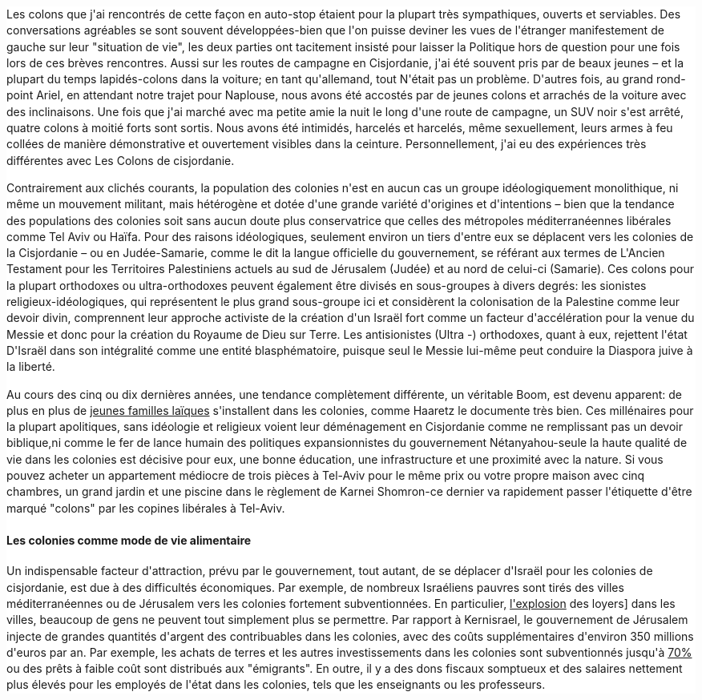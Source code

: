 Les colons que j'ai rencontrés de cette façon en auto-stop étaient pour la plupart très sympathiques, ouverts et serviables. Des conversations agréables se sont souvent développées-bien que l'on puisse deviner les vues de l'étranger manifestement de gauche sur leur "situation de vie", les deux parties ont tacitement insisté pour laisser la Politique hors de question pour une fois lors de ces brèves rencontres. Aussi sur les routes de campagne en Cisjordanie, j'ai été souvent pris par de beaux jeunes – et la plupart du temps lapidés-colons dans la voiture; en tant qu'allemand, tout N'était pas un problème. D'autres fois, au grand rond-point Ariel, en attendant notre trajet pour Naplouse, nous avons été accostés par de jeunes colons et arrachés de la voiture avec des inclinaisons. Une fois que j'ai marché avec ma petite amie la nuit le long d'une route de campagne, un SUV noir s'est arrêté, quatre colons à moitié forts sont sortis. Nous avons été intimidés, harcelés et harcelés, même sexuellement, leurs armes à feu collées de manière démonstrative et ouvertement visibles dans la ceinture. Personnellement, j'ai eu des expériences très différentes avec Les Colons de cisjordanie.

Contrairement aux clichés courants, la population des colonies n'est en aucun cas un groupe idéologiquement monolithique, ni même un mouvement militant, mais hétérogène et dotée d'une grande variété d'origines et d'intentions – bien que la tendance des populations des colonies soit sans aucun doute plus conservatrice que celles des métropoles méditerranéennes libérales comme Tel Aviv ou Haïfa. Pour des raisons idéologiques, seulement environ un tiers d'entre eux se déplacent vers les colonies de la Cisjordanie – ou en Judée-Samarie, comme le dit la langue officielle du gouvernement, se référant aux termes de L'Ancien Testament pour les Territoires Palestiniens actuels au sud de Jérusalem (Judée) et au nord de celui-ci (Samarie). Ces colons pour la plupart orthodoxes ou ultra-orthodoxes peuvent également être divisés en sous-groupes à divers degrés: les sionistes religieux-idéologiques, qui représentent le plus grand sous-groupe ici et considèrent la colonisation de la Palestine comme leur devoir divin, comprennent leur approche activiste de la création d'un Israël fort comme un facteur d'accélération pour la venue du Messie et donc pour la création du Royaume de Dieu sur Terre. Les antisionistes (Ultra -) orthodoxes, quant à eux, rejettent l'état D'Israël dans son intégralité comme une entité blasphématoire, puisque seul le Messie lui-même peut conduire la Diaspora juive à la liberté.

Au cours des cinq ou dix dernières années, une tendance complètement différente, un véritable Boom, est devenu apparent: de plus en plus de [jeunes familles laïques](https://www.haaretz.com/israel-news/.premium-more-and-more-secular-israelis-prefer-the-good-life-in-west-bank-settlements-1.8156448 "Secular Israelis Flock to West Bank Settlements in Search of Good, Cheap Life") s'installent dans les colonies, comme Haaretz le documente très bien. Ces millénaires pour la plupart apolitiques, sans idéologie et religieux voient leur déménagement en Cisjordanie comme ne remplissant pas un devoir biblique,ni comme le fer de lance humain des politiques expansionnistes du gouvernement Nétanyahou-seule la haute qualité de vie dans les colonies est décisive pour eux, une bonne éducation, une infrastructure et une proximité avec la nature. Si vous pouvez acheter un appartement médiocre de trois pièces à Tel-Aviv pour le même prix ou votre propre maison avec cinq chambres, un grand jardin et une piscine dans le règlement de Karnei Shomron-ce dernier va rapidement passer l'étiquette d'être marqué "colons" par les copines libérales à Tel-Aviv.

#### Les colonies comme mode de vie alimentaire

Un indispensable facteur d'attraction, prévu par le gouvernement, tout autant, de se déplacer d'Israël pour les colonies de cisjordanie, est due à des difficultés économiques. Par exemple, de nombreux Israéliens pauvres sont tirés des villes méditerranéennes ou de Jérusalem vers les colonies fortement subventionnées. En particulier, [l'explosion](https://www.timesofisrael.com/states-inability-to-hammer-out-housing-crisis-fix-leaves-many-out-in-the-cold/ "State’s inability to fix the housing crisis leaves many out in the cold") des loyers] dans les villes, beaucoup de gens ne peuvent tout simplement plus se permettre. Par rapport à Kernisrael, le gouvernement de Jérusalem injecte de grandes quantités d'argent des contribuables dans les colonies, avec des coûts supplémentaires d'environ 350 millions d'euros par an. Par exemple, les achats de terres et les autres investissements dans les colonies sont subventionnés jusqu'à [70%](https://progressivepost.eu/spotlights/economic-burden-west-bank-settlements "The economic burden of West Bank settlements") ou des prêts à faible coût sont distribués aux "émigrants". En outre, il y a des dons fiscaux somptueux et des salaires nettement plus élevés pour les employés de l'état dans les colonies, tels que les enseignants ou les professeurs.
